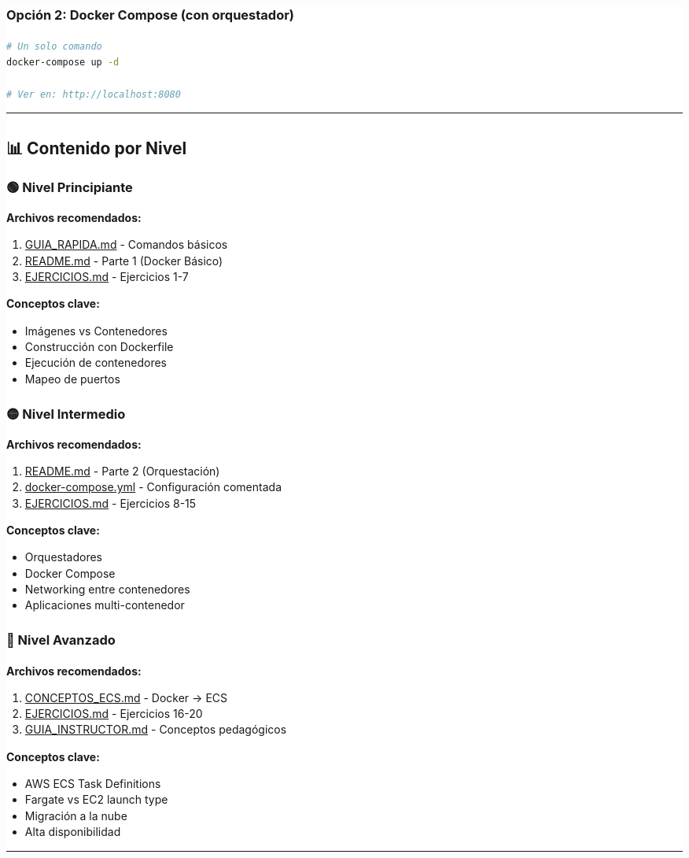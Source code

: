 ### Opción 2: Docker Compose (con orquestador)

```bash
# Un solo comando
docker-compose up -d

# Ver en: http://localhost:8080
```

---

## 📊 Contenido por Nivel

### 🟢 Nivel Principiante

**Archivos recomendados:**
1. [GUIA_RAPIDA.md](GUIA_RAPIDA.md) - Comandos básicos
2. [README.md](README.md) - Parte 1 (Docker Básico)
3. [EJERCICIOS.md](EJERCICIOS.md) - Ejercicios 1-7

**Conceptos clave:**
- Imágenes vs Contenedores
- Construcción con Dockerfile
- Ejecución de contenedores
- Mapeo de puertos

### 🟡 Nivel Intermedio

**Archivos recomendados:**
1. [README.md](README.md) - Parte 2 (Orquestación)
2. [docker-compose.yml](docker-compose.yml) - Configuración comentada
3. [EJERCICIOS.md](EJERCICIOS.md) - Ejercicios 8-15

**Conceptos clave:**
- Orquestadores
- Docker Compose
- Networking entre contenedores
- Aplicaciones multi-contenedor

### 🔴 Nivel Avanzado

**Archivos recomendados:**
1. [CONCEPTOS_ECS.md](CONCEPTOS_ECS.md) - Docker → ECS
2. [EJERCICIOS.md](EJERCICIOS.md) - Ejercicios 16-20
3. [GUIA_INSTRUCTOR.md](GUIA_INSTRUCTOR.md) - Conceptos pedagógicos

**Conceptos clave:**
- AWS ECS Task Definitions
- Fargate vs EC2 launch type
- Migración a la nube
- Alta disponibilidad

---
